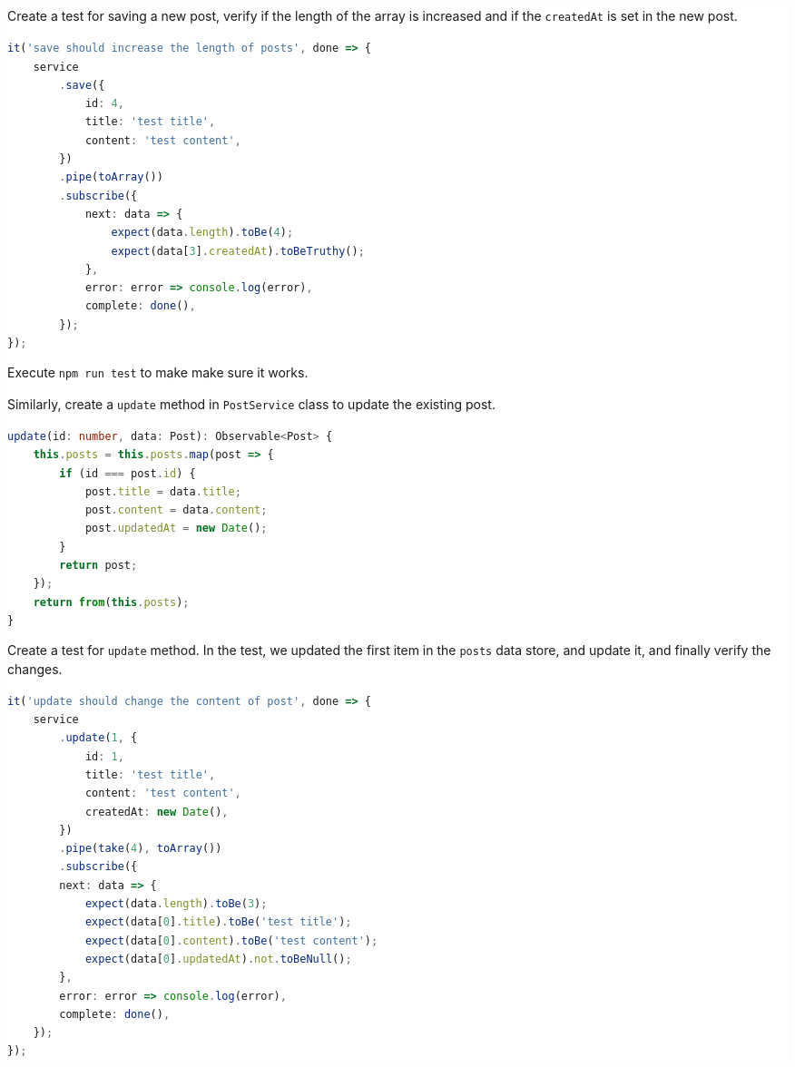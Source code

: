 Create a test for saving a new post, verify if the length of the array is increased and if the `createdAt` is set in the new post.

```typescript
it('save should increase the length of posts', done => {
    service
        .save({
            id: 4,
            title: 'test title',
            content: 'test content',
        })
        .pipe(toArray())
        .subscribe({
            next: data => {
                expect(data.length).toBe(4);
                expect(data[3].createdAt).toBeTruthy();
            },
            error: error => console.log(error),
            complete: done(),
        });
});
```

Execute  `npm run test` to make make sure it works.

Similarly, create a `update` method in `PostService` class to update the existing post.

```typescript
update(id: number, data: Post): Observable<Post> {
    this.posts = this.posts.map(post => {
        if (id === post.id) {
            post.title = data.title;
            post.content = data.content;
            post.updatedAt = new Date();
        }
        return post;
    });
    return from(this.posts);
}
```

Create a test for `update` method. In the test, we updated the first item in the `posts` data store, and update it, and finally verify the changes.

```typescript
it('update should change the content of post', done => {
    service
        .update(1, {
            id: 1,
            title: 'test title',
            content: 'test content',
            createdAt: new Date(),
        })
        .pipe(take(4), toArray())
        .subscribe({
        next: data => {
            expect(data.length).toBe(3);
            expect(data[0].title).toBe('test title');
            expect(data[0].content).toBe('test content');
            expect(data[0].updatedAt).not.toBeNull();
        },
        error: error => console.log(error),
        complete: done(),
    });
});
```
